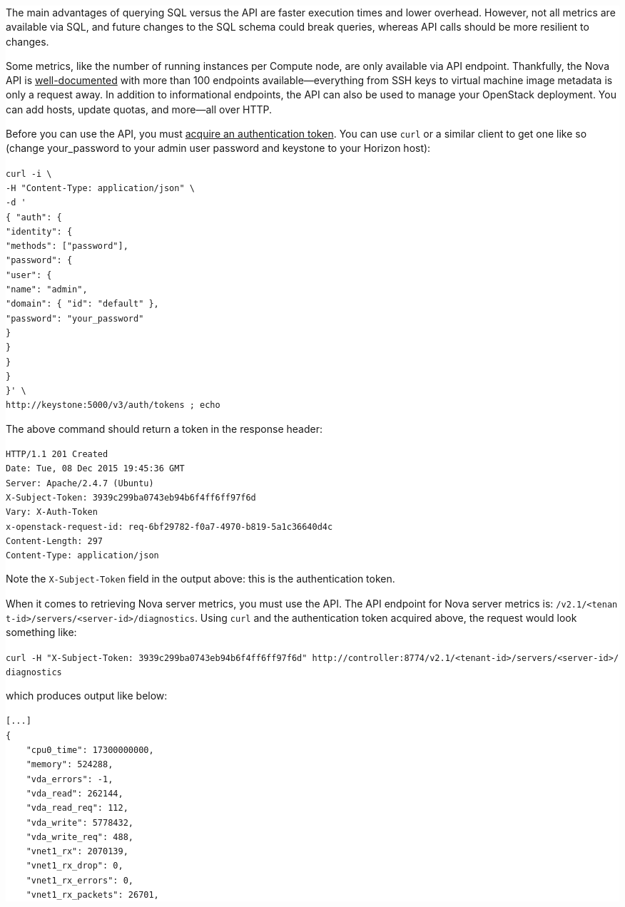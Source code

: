 The main advantages of querying SQL versus the API are faster execution times and lower overhead. However, not all metrics are available via SQL, and future changes to the SQL schema could break queries, whereas API calls should be more resilient to changes.

Some metrics, like the number of running instances per Compute node, are only available via API endpoint. Thankfully, the Nova API is [well-documented](http://developer.openstack.org/api-ref-compute-v2.1.html) with more than 100 endpoints available—everything from SSH keys to virtual machine image metadata is only a request away. In addition to informational endpoints, the API can also be used to manage your OpenStack deployment. You can add hosts, update quotas, and more—all over HTTP.

Before you can use the API, you must [acquire an authentication token](http://docs.openstack.org/developer/keystone/devref/api_curl_examples.html). You can use `curl` or a similar client to get one like so (change your_password to your admin user password and keystone to your Horizon host):

    curl -i \
    -H "Content-Type: application/json" \
    -d '
    { "auth": {
    "identity": {
    "methods": ["password"],
    "password": {
    "user": {
    "name": "admin",
    "domain": { "id": "default" },
    "password": "your_password"
    }
    }
    }
    }
    }' \
    http://keystone:5000/v3/auth/tokens ; echo


The above command should return a token in the response header:

    HTTP/1.1 201 Created
    Date: Tue, 08 Dec 2015 19:45:36 GMT
    Server: Apache/2.4.7 (Ubuntu)
    X-Subject-Token: 3939c299ba0743eb94b6f4ff6ff97f6d
    Vary: X-Auth-Token
    x-openstack-request-id: req-6bf29782-f0a7-4970-b819-5a1c36640d4c
    Content-Length: 297
    Content-Type: application/json
      
Note the `X-Subject-Token` field in the output above: this is the authentication token.

When it comes to retrieving Nova server metrics, you must use the API. The API endpoint for Nova server metrics is: `/v2.1/<tenant-id>/servers/<server-id>/diagnostics`. Using `curl` and the authentication token acquired above, the request would look something like:

    curl -H "X-Subject-Token: 3939c299ba0743eb94b6f4ff6ff97f6d" http://controller:8774/v2.1/<tenant-id>/servers/<server-id>/diagnostics

which produces output like below:

    [...]
    {
        "cpu0_time": 17300000000,
        "memory": 524288,
        "vda_errors": -1,
        "vda_read": 262144,
        "vda_read_req": 112,
        "vda_write": 5778432,
        "vda_write_req": 488,
        "vnet1_rx": 2070139,
        "vnet1_rx_drop": 0,
        "vnet1_rx_errors": 0,
        "vnet1_rx_packets": 26701,